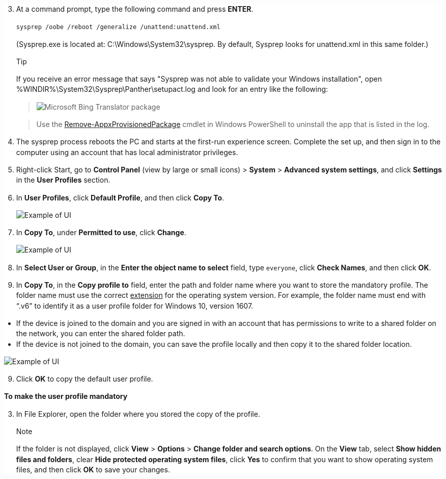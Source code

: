 3. At a command prompt, type the following command and press **ENTER**.

    `sysprep /oobe /reboot /generalize /unattend:unattend.xml` 

    (Sysprep.exe is located at: C:\Windows\System32\sysprep. By default, Sysprep looks for unattend.xml in this same folder.)
    
    >[!TIP]
    >If you receive an error message that says "Sysprep was not able to validate your Windows installation", open %WINDIR%\System32\Sysprep\Panther\setupact.log and look for an entry like the following:
    
    >![Microsoft Bing Translator package](images/sysprep-error.png)
    
    >Use the [Remove-AppxProvisionedPackage](https://technet.microsoft.com/library/dn376476%28v=wps.620%29.aspx) cmdlet in Windows PowerShell to uninstall the app that is listed in the log.
  
5. The sysprep process reboots the PC and starts at the first-run experience screen. Complete the set up, and then sign in to the computer using an account that has local administrator privileges.

6. Right-click Start, go to **Control Panel** (view by large or small icons) > **System** > **Advanced system settings**, and click **Settings** in the **User Profiles** section.
    
7. In **User Profiles**, click **Default Profile**, and then click **Copy To**.

   ![Example of UI](images/copy-to.png)

8. In **Copy To**, under **Permitted to use**, click **Change**.

   ![Example of UI](images/copy-to-change.png)
   
9. In **Select User or Group**, in the **Enter the object name to select** field, type `everyone`, click **Check Names**, and then click **OK**.

10. In **Copy To**, in the **Copy profile to** field, enter the path and folder name where you want to store the mandatory profile. The folder name must use the correct [extension](#extension) for the operating system version. For example, the folder name must end with “.v6” to identify it as a user profile folder for Windows 10, version 1607.

   - If the device is joined to the domain and you are signed in with an account that has permissions to write to a shared folder on the network, you can enter the shared folder path.
   - If the device is not joined to the domain, you can save the profile locally and then copy it to the shared folder location.  
   
   ![Example of UI](images/copy-to-path.png) 

9. Click **OK** to copy the default user profile.


**To make the user profile mandatory**

 
3. In File Explorer, open the folder where you stored the copy of the profile.

    >[!NOTE]
    >If the folder is not displayed, click **View** > **Options** > **Change folder and search options**. On the **View** tab, select **Show hidden files and folders**, clear **Hide protected operating system files**, click **Yes** to confirm that you want to show operating system files, and then click **OK** to save your changes.
